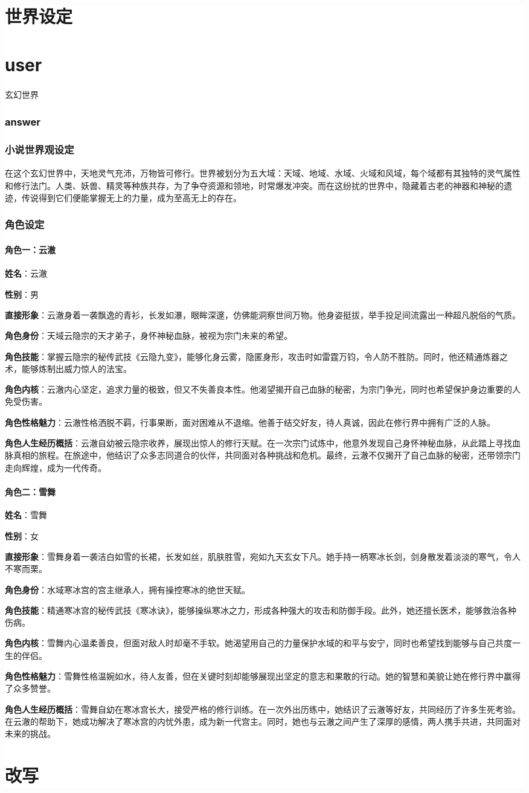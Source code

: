 # 世界设定

# user 

玄幻世界

### answer 

### 小说世界观设定

 

在这个玄幻世界中，天地灵气充沛，万物皆可修行。世界被划分为五大域：天域、地域、水域、火域和风域，每个域都有其独特的灵气属性和修行法门。人类、妖兽、精灵等种族共存，为了争夺资源和领地，时常爆发冲突。而在这纷扰的世界中，隐藏着古老的神器和神秘的遗迹，传说得到它们便能掌握无上的力量，成为至高无上的存在。

### 角色设定

#### 角色一：云澈

**姓名**：云澈

**性别**：男

**直接形象**：云澈身着一袭飘逸的青衫，长发如瀑，眼眸深邃，仿佛能洞察世间万物。他身姿挺拔，举手投足间流露出一种超凡脱俗的气质。

**角色身份**：天域云隐宗的天才弟子，身怀神秘血脉，被视为宗门未来的希望。

**角色技能**：掌握云隐宗的秘传武技《云隐九变》，能够化身云雾，隐匿身形，攻击时如雷霆万钧，令人防不胜防。同时，他还精通炼器之术，能够炼制出威力惊人的法宝。

**角色内核**：云澈内心坚定，追求力量的极致，但又不失善良本性。他渴望揭开自己血脉的秘密，为宗门争光，同时也希望保护身边重要的人免受伤害。

**角色性格魅力**：云澈性格洒脱不羁，行事果断，面对困难从不退缩。他善于结交好友，待人真诚，因此在修行界中拥有广泛的人脉。

**角色人生经历概括**：云澈自幼被云隐宗收养，展现出惊人的修行天赋。在一次宗门试炼中，他意外发现自己身怀神秘血脉，从此踏上寻找血脉真相的旅程。在旅途中，他结识了众多志同道合的伙伴，共同面对各种挑战和危机。最终，云澈不仅揭开了自己血脉的秘密，还带领宗门走向辉煌，成为一代传奇。

#### 角色二：雪舞

**姓名**：雪舞

**性别**：女

**直接形象**：雪舞身着一袭洁白如雪的长裙，长发如丝，肌肤胜雪，宛如九天玄女下凡。她手持一柄寒冰长剑，剑身散发着淡淡的寒气，令人不寒而栗。

**角色身份**：水域寒冰宫的宫主继承人，拥有操控寒冰的绝世天赋。

**角色技能**：精通寒冰宫的秘传武技《寒冰诀》，能够操纵寒冰之力，形成各种强大的攻击和防御手段。此外，她还擅长医术，能够救治各种伤病。

**角色内核**：雪舞内心温柔善良，但面对敌人时却毫不手软。她渴望用自己的力量保护水域的和平与安宁，同时也希望找到能够与自己共度一生的伴侣。

**角色性格魅力**：雪舞性格温婉如水，待人友善，但在关键时刻却能够展现出坚定的意志和果敢的行动。她的智慧和美貌让她在修行界中赢得了众多赞誉。

**角色人生经历概括**：雪舞自幼在寒冰宫长大，接受严格的修行训练。在一次外出历练中，她结识了云澈等好友，共同经历了许多生死考验。在云澈的帮助下，她成功解决了寒冰宫的内忧外患，成为新一代宫主。同时，她也与云澈之间产生了深厚的感情，两人携手共进，共同面对未来的挑战。

# 改写
